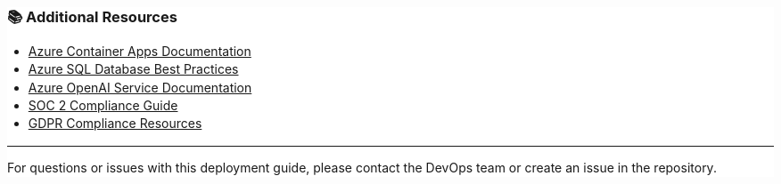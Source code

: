 ### 📚 Additional Resources

- [Azure Container Apps Documentation](https://docs.microsoft.com/en-us/azure/container-apps/)
- [Azure SQL Database Best Practices](https://docs.microsoft.com/en-us/azure/azure-sql/database/best-practices)
- [Azure OpenAI Service Documentation](https://docs.microsoft.com/en-us/azure/cognitive-services/openai/)
- [SOC 2 Compliance Guide](https://docs.microsoft.com/en-us/compliance/regulatory/offering-soc-2)
- [GDPR Compliance Resources](https://docs.microsoft.com/en-us/compliance/regulatory/gdpr)

---

For questions or issues with this deployment guide, please contact the DevOps team or create an issue in the repository.